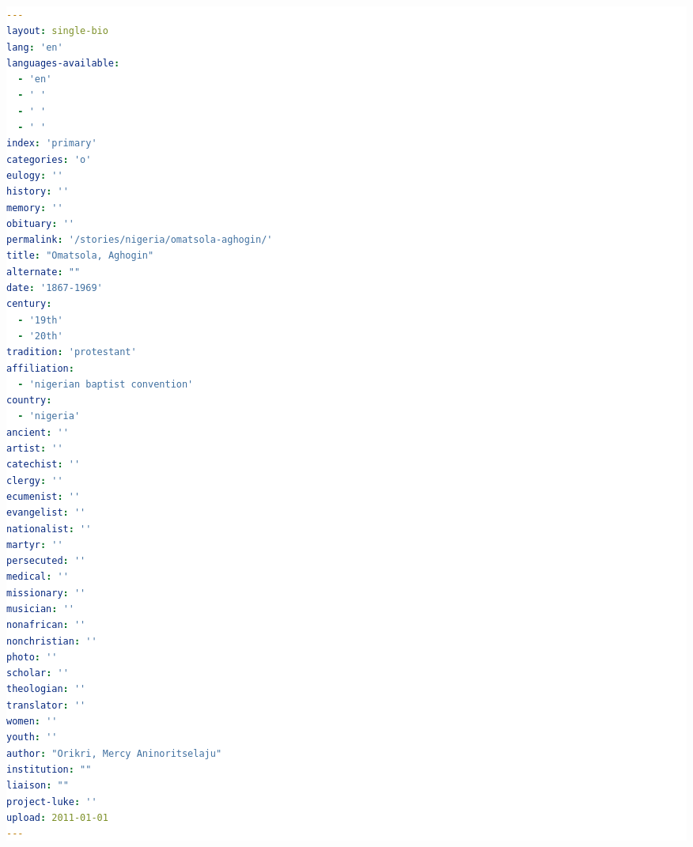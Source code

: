 ```yaml
---
layout: single-bio
lang: 'en'
languages-available:
  - 'en'
  - ' '
  - ' '
  - ' '
index: 'primary'
categories: 'o'
eulogy: ''
history: ''
memory: ''
obituary: ''
permalink: '/stories/nigeria/omatsola-aghogin/'
title: "Omatsola, Aghogin"
alternate: ""
date: '1867-1969'
century:
  - '19th'
  - '20th'
tradition: 'protestant'
affiliation:
  - 'nigerian baptist convention'
country:
  - 'nigeria'
ancient: ''
artist: ''
catechist: ''
clergy: ''
ecumenist: ''
evangelist: ''
nationalist: ''
martyr: ''
persecuted: ''
medical: ''
missionary: ''
musician: ''
nonafrican: ''
nonchristian: ''
photo: ''
scholar: ''
theologian: ''
translator: ''
women: ''
youth: ''
author: "Orikri, Mercy Aninoritselaju"
institution: ""
liaison: ""
project-luke: ''
upload: 2011-01-01
---
```
